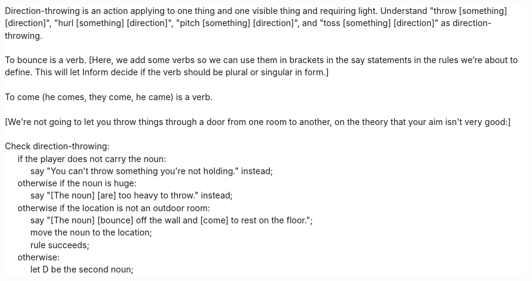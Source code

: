 </div>
<div class="codeline">
Direction-throwing is an action applying to one thing and one visible
thing and requiring light. Understand "throw [something] [direction]",
"hurl [something] [direction]", "pitch [something] [direction]", and
"toss [something] [direction]" as direction-throwing.
</div>
<div class="codeline">
 
</div>
<div class="codeline">
To bounce is a verb. [Here, we add some verbs so we can use them in
brackets in the say statements in the rules we’re about to define. This
will let Inform decide if the verb should be plural or singular in
form.]
</div>
<div class="codeline">
 
</div>
<div class="codeline">
To come (he comes, they come, he came) is a verb.
</div>
<div class="codeline">
 
</div>
<div class="codeline">
[We're not going to let you throw things through a door from one room to
another, on the theory that your aim isn't very good:]
</div>
<div class="codeline">
 
</div>
<div class="codeline">
Check direction-throwing:
</div>
<div class="codeline">
   if the player does not carry the noun:
</div>
<div class="codeline">
      say "You can't throw something you're not holding." instead;
</div>
<div class="codeline">
   otherwise if the noun is huge:
</div>
<div class="codeline">
      say "[The noun] [are] too heavy to throw." instead;
</div>
<div class="codeline">
   otherwise if the location is not an outdoor room:
</div>
<div class="codeline">
      say "[The noun] [bounce] off the wall and [come] to rest on the
floor.";
</div>
<div class="codeline">
      move the noun to the location;
</div>
<div class="codeline">
      rule succeeds;
</div>
<div class="codeline">
   otherwise:
</div>
<div class="codeline">
      let D be the second noun;

[1]: https://github.com/i7/extensions/blob/master/John%20Clemens/Consolidated%20Multiple%20Actions.i7x
[2]: https://intfiction.org/t/i7-giving-orders-to-a-device-format-is-name-order/677
[3]: https://intfiction.org/t/action-names/678